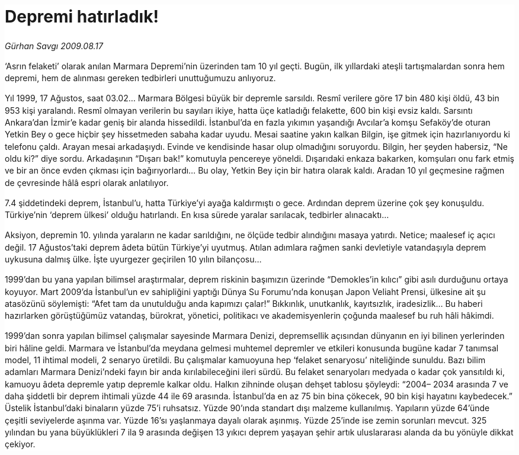 # Depremi hatırladık!

*Gürhan Savgı 2009.08.17*

<div class="news-detail-text-todays">
 <div>
 </div>
 <div>
 </div>
 <div id="newsSpot">
  <font class="detail-spot">
   ‘Asrın felaketi’ olarak anılan Marmara Depremi’nin üzerinden tam 10 yıl geçti. Bugün, ilk yıllardaki ateşli tartışmalardan sonra hem depremi, hem de alınması gereken tedbirleri unuttuğumuzu anlıyoruz.
  </font>
 </div>
 <div id="newsText">
  <font class="detail-text">
   <p class="MsoNormal">
    Yıl 1999, 17 Ağustos, saat 03.02… Marmara Bölgesi büyük bir depremle sarsıldı. Resmî verilere göre 17 bin 480 kişi öldü, 43 bin 953 kişi yaralandı. Resmî olmayan verilerin bu sayıları ikiye, hatta üçe katladığı felakette, 600 bin kişi evsiz kaldı. Sarsıntı Ankara’dan İzmir’e kadar geniş bir alanda hissedildi. İstanbul’da en fazla yıkımın yaşandığı Avcılar’a komşu Sefaköy’de oturan Yetkin Bey o gece hiçbir şey hissetmeden sabaha kadar uyudu. Mesai saatine yakın kalkan Bilgin, işe gitmek için hazırlanıyordu ki telefonu çaldı. Arayan mesai arkadaşıydı. Evinde ve kendisinde hasar olup olmadığını soruyordu. Bilgin, her şeyden habersiz, “Ne oldu ki?” diye sordu. Arkadaşının “Dışarı bak!” komutuyla pencereye yöneldi. Dışarıdaki enkaza bakarken, komşuları onu fark etmiş ve bir an önce evden çıkması için bağırıyorlardı… Bu olay, Yetkin Bey için bir hatıra olarak kaldı. Aradan 10 yıl geçmesine rağmen de çevresinde hâlâ espri olarak anlatılıyor.
   </p>
   <p class="MsoNormal">
    7.4 şiddetindeki deprem, İstanbul’u, hatta Türkiye’yi ayağa kaldırmıştı o gece. Ardından deprem üzerine çok şey konuşuldu. Türkiye’nin ‘deprem ülkesi’ olduğu hatırlandı. En kısa sürede yaralar sarılacak, tedbirler alınacaktı…
   </p>
   <p class="MsoNormal">
    Aksiyon, depremin 10. yılında yaraların ne kadar sarıldığını, ne ölçüde tedbir alındığını masaya yatırdı. Netice; maalesef iç açıcı değil. 17 Ağustos’taki deprem âdeta bütün Türkiye’yi uyutmuş. Atılan adımlara rağmen sanki devletiyle vatandaşıyla deprem uykusuna dalmış ülke. İşte uyurgezer geçirilen 10 yılın bilançosu…
   </p>
   <p class="MsoNormal">
    1999’dan bu yana yapılan bilimsel araştırmalar, deprem riskinin başımızın üzerinde “Demokles’in kılıcı” gibi asılı durduğunu ortaya koyuyor. Mart 2009’da İstanbul’un ev sahipliğini yaptığı Dünya Su Forumu’nda konuşan Japon Veliaht Prensi, ülkesine ait şu atasözünü söylemişti: “Afet tam da unutulduğu anda kapımızı çalar!” Bıkkınlık, unutkanlık, kayıtsızlık, iradesizlik… Bu haberi hazırlarken görüştüğümüz vatandaş, bürokrat, yönetici, politikacı ve akademisyenlerin çoğunda maalesef bu ruh hâli hâkimdi.
   </p>
   <p class="MsoNormal">
    1999’dan sonra yapılan bilimsel çalışmalar sayesinde Marmara Denizi, depremsellik açısından dünyanın en iyi bilinen yerlerinden biri hâline geldi. Marmara ve İstanbul’da meydana gelmesi muhtemel depremler ve etkileri konusunda bugüne kadar 7 tanımsal model, 11 ihtimal modeli, 2 senaryo üretildi. Bu çalışmalar kamuoyuna hep ‘felaket senaryosu’ niteliğinde sunuldu. Bazı bilim adamları Marmara Denizi’ndeki fayın bir anda kırılabileceğini ileri sürdü. Bu felaket senaryoları medyada o kadar çok yansıtıldı ki, kamuoyu âdeta depremle yatıp depremle kalkar oldu. Halkın zihninde oluşan dehşet tablosu şöyleydi: “2004– 2034 arasında 7 ve daha şiddetli bir deprem ihtimali yüzde 44 ile 69 arasında. İstanbul’da en az 75 bin bina çökecek, 90 bin kişi hayatını kaybedecek.” Üstelik İstanbul’daki binaların yüzde 75’i ruhsatsız. Yüzde 90’ında standart dışı malzeme kullanılmış. Yapıların yüzde 64’ünde çeşitli seviyelerde aşınma var. Yüzde 16’sı yaşlanmaya dayalı olarak aşınmış. Yüzde 25’inde ise zemin sorunları mevcut. 325 yılından bu yana büyüklükleri 7 ila 9 arasında değişen 13 yıkıcı deprem yaşayan şehir artık uluslararası alanda da bu yönüyle dikkat çekiyor.
   </p>